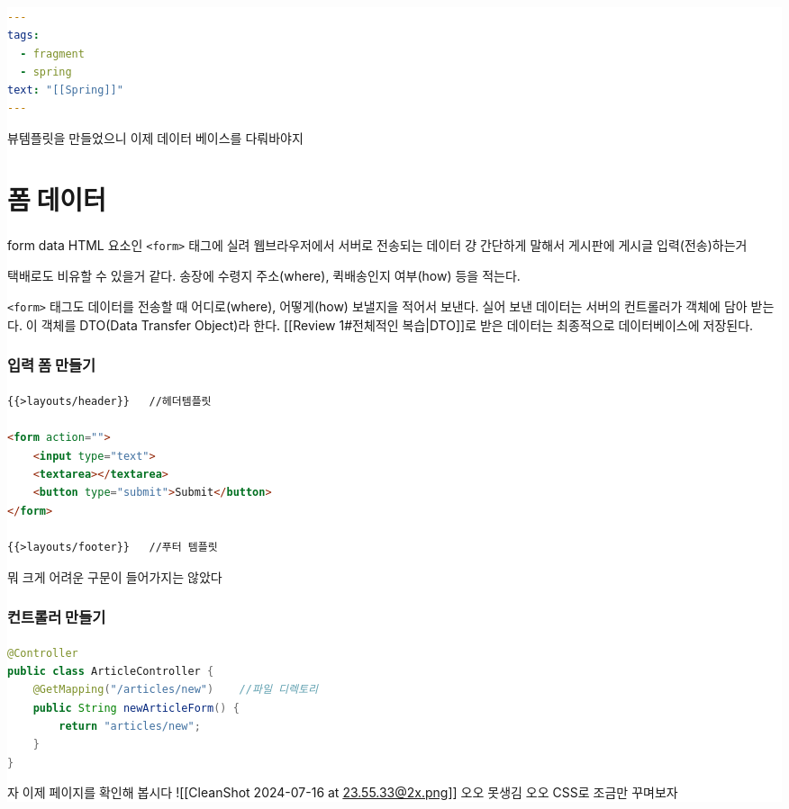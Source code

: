 ```yaml
---
tags:
  - fragment
  - spring
text: "[[Spring]]"
---
```

뷰템플릿을 만들었으니 이제 데이터 베이스를 다뤄바야지

# 폼 데이터 
form data
HTML 요소인 `<form>` 태그에 실려 웹브라우저에서 서버로 전송되는 데이터
걍 간단하게 말해서 게시판에 게시글 입력(전송)하는거

택배로도 비유할 수 있을거 같다.
송장에 수령지 주소(where), 퀵배송인지 여부(how) 등을 적는다.

`<form>` 태그도 데이터를 전송할 때 어디로(where), 어떻게(how) 보낼지을 적어서 보낸다.
실어 보낸 데이터는 서버의 컨트롤러가 객체에 담아 받는다. 이 객체를 DTO(Data Transfer Object)라 한다.
[[Review 1#전체적인 복습|DTO]]로 받은 데이터는 최종적으로 데이터베이스에 저장된다.

### 입력 폼 만들기
~~~HTML
{{>layouts/header}}   //헤더템플릿
  
<form action="">    
    <input type="text">  
    <textarea></textarea>    
    <button type="submit">Submit</button>  
</form>  
  
{{>layouts/footer}}   //푸터 템플릿
~~~
뭐 크게 어려운 구문이 들어가지는 않았다

### 컨트롤러 만들기
~~~java
@Controller  
public class ArticleController {  
    @GetMapping("/articles/new")    //파일 디렉토리  
    public String newArticleForm() {  
        return "articles/new";  
    }  
}
~~~

자 이제 페이지를 확인해 봅시다
![[CleanShot 2024-07-16 at 23.55.33@2x.png]]
오오 못생김 오오
CSS로 조금만 꾸며보자
